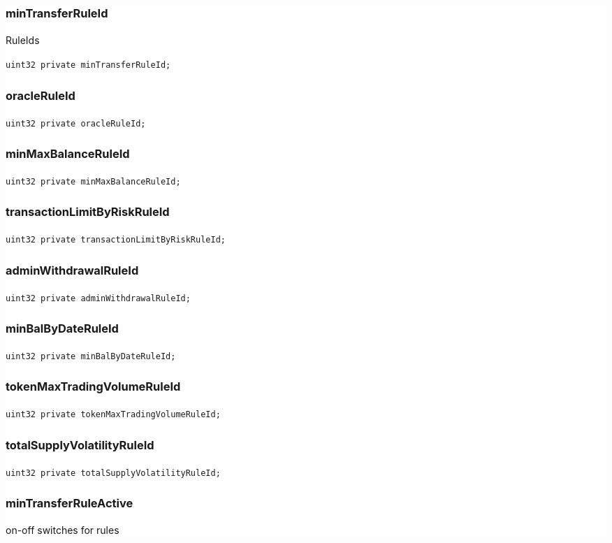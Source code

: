 
### minTransferRuleId
RuleIds


```solidity
uint32 private minTransferRuleId;
```


### oracleRuleId

```solidity
uint32 private oracleRuleId;
```


### minMaxBalanceRuleId

```solidity
uint32 private minMaxBalanceRuleId;
```


### transactionLimitByRiskRuleId

```solidity
uint32 private transactionLimitByRiskRuleId;
```


### adminWithdrawalRuleId

```solidity
uint32 private adminWithdrawalRuleId;
```


### minBalByDateRuleId

```solidity
uint32 private minBalByDateRuleId;
```


### tokenMaxTradingVolumeRuleId

```solidity
uint32 private tokenMaxTradingVolumeRuleId;
```


### totalSupplyVolatilityRuleId

```solidity
uint32 private totalSupplyVolatilityRuleId;
```


### minTransferRuleActive
on-off switches for rules
